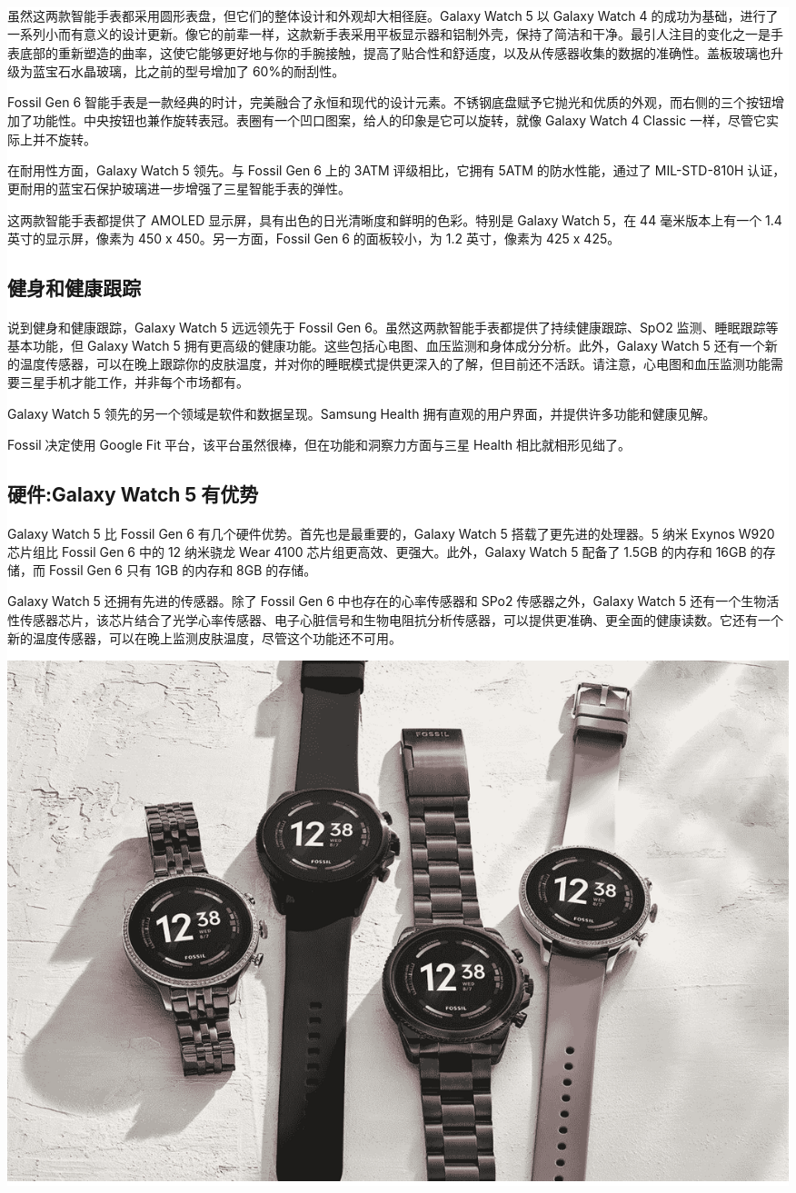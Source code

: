 虽然这两款智能手表都采用圆形表盘，但它们的整体设计和外观却大相径庭。Galaxy Watch 5 以 Galaxy Watch 4 的成功为基础，进行了一系列小而有意义的设计更新。像它的前辈一样，这款新手表采用平板显示器和铝制外壳，保持了简洁和干净。最引人注目的变化之一是手表底部的重新塑造的曲率，这使它能够更好地与你的手腕接触，提高了贴合性和舒适度，以及从传感器收集的数据的准确性。盖板玻璃也升级为蓝宝石水晶玻璃，比之前的型号增加了 60%的耐刮性。

Fossil Gen 6 智能手表是一款经典的时计，完美融合了永恒和现代的设计元素。不锈钢底盘赋予它抛光和优质的外观，而右侧的三个按钮增加了功能性。中央按钮也兼作旋转表冠。表圈有一个凹口图案，给人的印象是它可以旋转，就像 Galaxy Watch 4 Classic 一样，尽管它实际上并不旋转。

在耐用性方面，Galaxy Watch 5 领先。与 Fossil Gen 6 上的 3ATM 评级相比，它拥有 5ATM 的防水性能，通过了 MIL-STD-810H 认证，更耐用的蓝宝石保护玻璃进一步增强了三星智能手表的弹性。

这两款智能手表都提供了 AMOLED 显示屏，具有出色的日光清晰度和鲜明的色彩。特别是 Galaxy Watch 5，在 44 毫米版本上有一个 1.4 英寸的显示屏，像素为 450 x 450。另一方面，Fossil Gen 6 的面板较小，为 1.2 英寸，像素为 425 x 425。

## 健身和健康跟踪

说到健身和健康跟踪，Galaxy Watch 5 远远领先于 Fossil Gen 6。虽然这两款智能手表都提供了持续健康跟踪、SpO2 监测、睡眠跟踪等基本功能，但 Galaxy Watch 5 拥有更高级的健康功能。这些包括心电图、血压监测和身体成分分析。此外，Galaxy Watch 5 还有一个新的温度传感器，可以在晚上跟踪你的皮肤温度，并对你的睡眠模式提供更深入的了解，但目前还不活跃。请注意，心电图和血压监测功能需要三星手机才能工作，并非每个市场都有。

Galaxy Watch 5 领先的另一个领域是软件和数据呈现。Samsung Health 拥有直观的用户界面，并提供许多功能和健康见解。

Fossil 决定使用 Google Fit 平台，该平台虽然很棒，但在功能和洞察力方面与三星 Health 相比就相形见绌了。

## 硬件:Galaxy Watch 5 有优势

Galaxy Watch 5 比 Fossil Gen 6 有几个硬件优势。首先也是最重要的，Galaxy Watch 5 搭载了更先进的处理器。5 纳米 Exynos W920 芯片组比 Fossil Gen 6 中的 12 纳米骁龙 Wear 4100 芯片组更高效、更强大。此外，Galaxy Watch 5 配备了 1.5GB 的内存和 16GB 的存储，而 Fossil Gen 6 只有 1GB 的内存和 8GB 的存储。

Galaxy Watch 5 还拥有先进的传感器。除了 Fossil Gen 6 中也存在的心率传感器和 SPo2 传感器之外，Galaxy Watch 5 还有一个生物活性传感器芯片，该芯片结合了光学心率传感器、电子心脏信号和生物电阻抗分析传感器，可以提供更准确、更全面的健康读数。它还有一个新的温度传感器，可以在晚上监测皮肤温度，尽管这个功能还不可用。

 <picture>![Fossil-Gen-6-smartwatches-feature](img/2e091447323e5b168a655cfb80594ace.png)</picture> 
